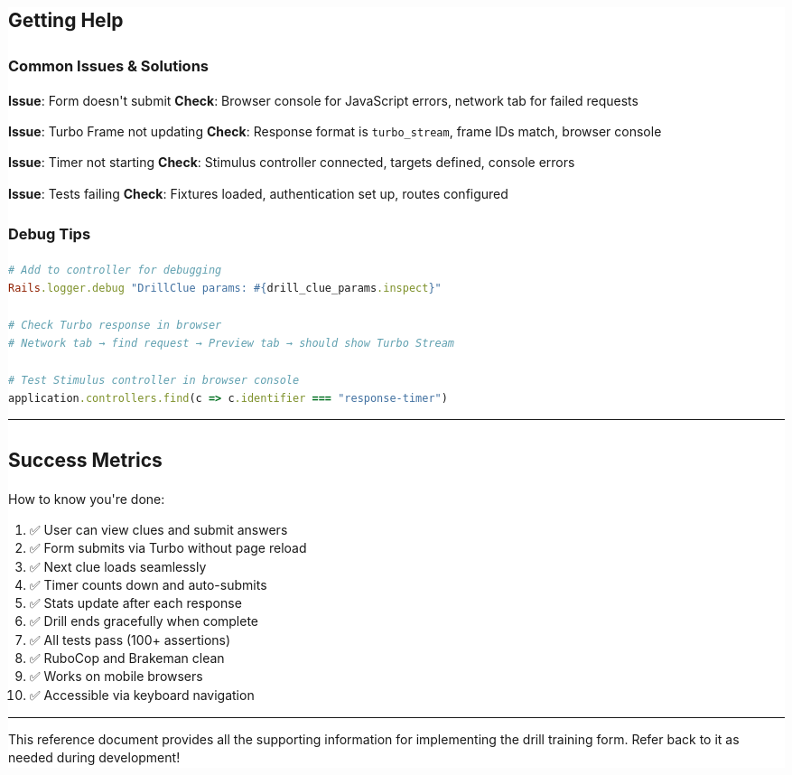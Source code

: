 ## Getting Help

### Common Issues & Solutions

**Issue**: Form doesn't submit
**Check**: Browser console for JavaScript errors, network tab for failed requests

**Issue**: Turbo Frame not updating
**Check**: Response format is `turbo_stream`, frame IDs match, browser console

**Issue**: Timer not starting
**Check**: Stimulus controller connected, targets defined, console errors

**Issue**: Tests failing
**Check**: Fixtures loaded, authentication set up, routes configured

### Debug Tips

```ruby
# Add to controller for debugging
Rails.logger.debug "DrillClue params: #{drill_clue_params.inspect}"

# Check Turbo response in browser
# Network tab → find request → Preview tab → should show Turbo Stream

# Test Stimulus controller in browser console
application.controllers.find(c => c.identifier === "response-timer")
```

---

## Success Metrics

How to know you're done:

1. ✅ User can view clues and submit answers
2. ✅ Form submits via Turbo without page reload
3. ✅ Next clue loads seamlessly
4. ✅ Timer counts down and auto-submits
5. ✅ Stats update after each response
6. ✅ Drill ends gracefully when complete
7. ✅ All tests pass (100+ assertions)
8. ✅ RuboCop and Brakeman clean
9. ✅ Works on mobile browsers
10. ✅ Accessible via keyboard navigation

---

This reference document provides all the supporting information for implementing the drill training form. Refer back to it as needed during development!
